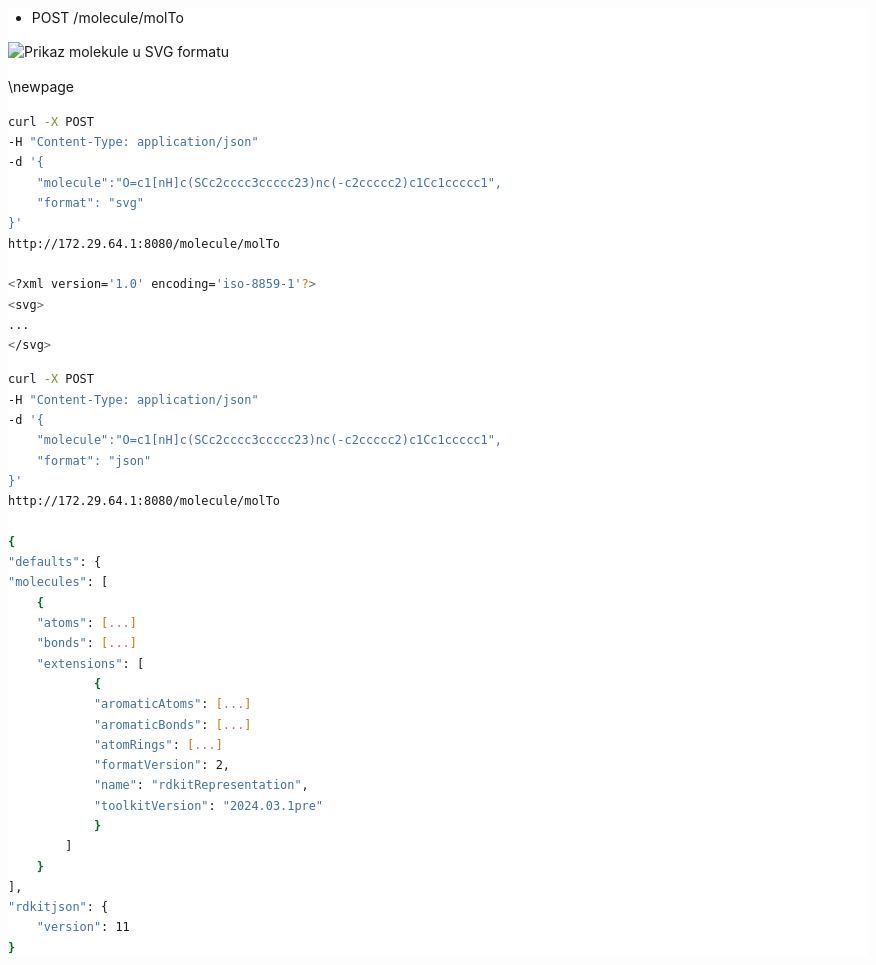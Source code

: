 - POST /molecule/molTo

![Prikaz molekule u SVG formatu](image.png)

\newpage

```bash
curl -X POST   
-H "Content-Type: application/json"  
-d '{
    "molecule":"O=c1[nH]c(SCc2cccc3ccccc23)nc(-c2ccccc2)c1Cc1ccccc1",
    "format": "svg"
}'  
http://172.29.64.1:8080/molecule/molTo

<?xml version='1.0' encoding='iso-8859-1'?>
<svg>
...
</svg>
```

```bash
curl -X POST   
-H "Content-Type: application/json"  
-d '{
    "molecule":"O=c1[nH]c(SCc2cccc3ccccc23)nc(-c2ccccc2)c1Cc1ccccc1",
    "format": "json"
}'  
http://172.29.64.1:8080/molecule/molTo

{
"defaults": {
"molecules": [
    {
    "atoms": [...]
    "bonds": [...]
    "extensions": [
            {
            "aromaticAtoms": [...]
            "aromaticBonds": [...]
            "atomRings": [...]
            "formatVersion": 2,
            "name": "rdkitRepresentation",
            "toolkitVersion": "2024.03.1pre"
            }
        ]
    }
],
"rdkitjson": {
    "version": 11
}
```
